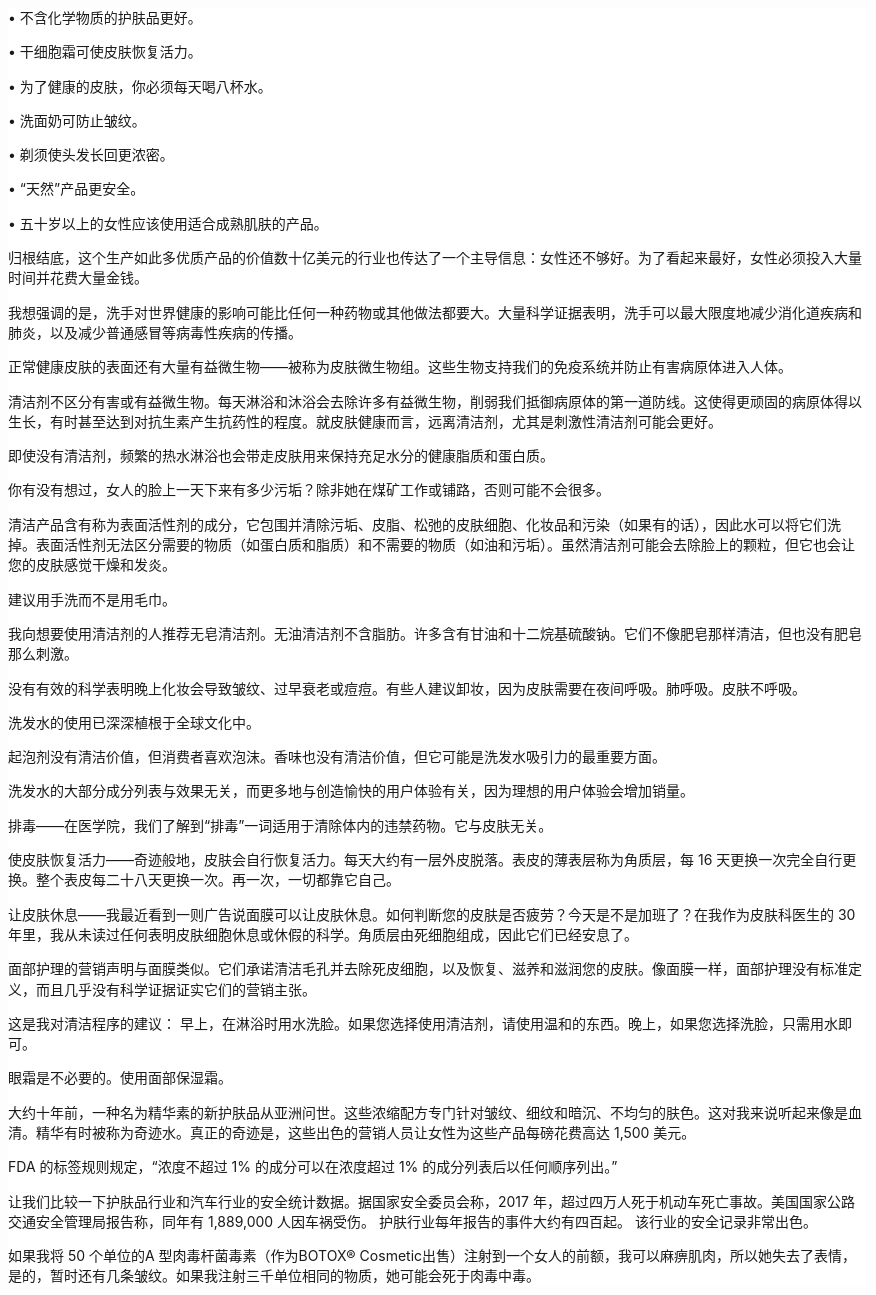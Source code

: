• 不含化学物质的护肤品更好。

• 干细胞霜可使皮肤恢复活力。

• 为了健康的皮肤，你必须每天喝八杯水。

• 洗面奶可防止皱纹。

• 剃须使头发长回更浓密。
 
• “天然”产品更安全。

• 五十岁以上的女性应该使用适合成熟肌肤的产品。

归根结底，这个生产如此多优质产品的价值数十亿美元的行业也传达了一个主导信息：女性还不够好。为了看起来最好，女性必须投入大量时间并花费大量金钱。

我想强调的是，洗手对世界健康的影响可能比任何一种药物或其他做法都要大。大量科学证据表明，洗手可以最大限度地减少消化道疾病和肺炎，以及减少普通感冒等病毒性疾病的传播。

正常健康皮肤的表面还有大量有益微生物——被称为皮肤微生物组。这些生物支持我们的免疫系统并防止有害病原体进入人体。

清洁剂不区分有害或有益微生物。每天淋浴和沐浴会去除许多有益微生物，削弱我们抵御病原体的第一道防线。这使得更顽固的病原体得以生长，有时甚至达到对抗生素产生抗药性的程度。就皮肤健康而言，远离清洁剂，尤其是刺激性清洁剂可能会更好。

即使没有清洁剂，频繁的热水淋浴也会带走皮肤用来保持充足水分的健康脂质和蛋白质。

你有没有想过，女人的脸上一天下来有多少污垢？除非她在煤矿工作或铺路，否则可能不会很多。

清洁产品含有称为表面活性剂的成分，它包围并清除污垢、皮脂、松弛的皮肤细胞、化妆品和污染（如果有的话），因此水可以将它们洗掉。表面活性剂无法区分需要的物质（如蛋白质和脂质）和不需要的物质（如油和污垢）。虽然清洁剂可能会去除脸上的颗粒，但它也会让您的皮肤感觉干燥和发炎。

建议用手洗而不是用毛巾。

我向想要使用清洁剂的人推荐无皂清洁剂。无油清洁剂不含脂肪。许多含有甘油和十二烷基硫酸钠。它们不像肥皂那样清洁，但也没有肥皂那么刺激。

没有有效的科学表明晚上化妆会导致皱纹、过早衰老或痘痘。有些人建议卸妆，因为皮肤需要在夜间呼吸。肺呼吸。皮肤不呼吸。

洗发水的使用已深深植根于全球文化中。

起泡剂没有清洁价值，但消费者喜欢泡沫。香味也没有清洁价值，但它可能是洗发水吸引力的最重要方面。

洗发水的大部分成分列表与效果无关，而更多地与创造愉快的用户体验有关，因为理想的用户体验会增加销量。

排毒——在医学院，我们了解到“排毒”一词适用于清除体内的违禁药物。它与皮肤无关。

使皮肤恢复活力——奇迹般地，皮肤会自行恢复活力。每天大约有一层外皮脱落。表皮的薄表层称为角质层，每 16 天更换一次完全自行更换。整个表皮每二十八天更换一次。再一次，一切都靠它自己。

让皮肤休息——我最近看到一则广告说面膜可以让皮肤休息。如何判断您的皮肤是否疲劳？今天是不是加班了？在我作为皮肤科医生的 30 年里，我从未读过任何表明皮肤细胞休息或休假的科学。角质层由死细胞组成，因此它们已经安息了。

面部护理的营销声明与面膜类似。它们承诺清洁毛孔并去除死皮细胞，以及恢复、滋养和滋润您的皮肤。像面膜一样，面部护理没有标准定义，而且几乎没有科学证据证实它们的营销主张。

这是我对清洁程序的建议： 早上，在淋浴时用水洗脸。如果您选择使用清洁剂，请使用温和的东西。晚上，如果您选择洗脸，只需用水即可。

眼霜是不必要的。使用面部保湿霜。

大约十年前，一种名为精华素的新护肤品从亚洲问世。这些浓缩配方专门针对皱纹、细纹和暗沉、不均匀的肤色。这对我来说听起来像是血清。精华有时被称为奇迹水。真正的奇迹是，这些出色的营销人员让女性为这些产品每磅花费高达 1,500 美元。

FDA 的标签规则规定，“浓度不超过 1% 的成分可以在浓度超过 1% 的成分列表后以任何顺序列出。”
 
让我们比较一下护肤品行业和汽车行业的安全统计数据。据国家安全委员会称，2017 年，超过四万人死于机动车死亡事故。美国国家公路交通安全管理局报告称，同年有 1,889,000 人因车祸受伤。 护肤行业每年报告的事件大约有四百起。 该行业的安全记录非常出色。

如果我将 50 个单位的A 型肉毒杆菌毒素（作为BOTOX® Cosmetic出售）注射到一个女人的前额，我可以麻痹肌肉，所以她失去了表情，是的，暂时还有几条皱纹。如果我注射三千单位相同的物质，她可能会死于肉毒中毒。
